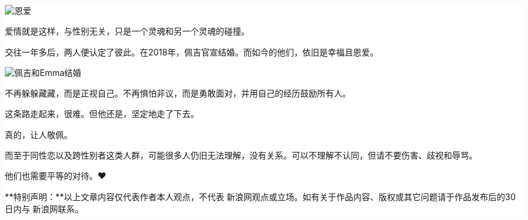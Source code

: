 ![恩爱](http://k.sinaimg.cn/n/sinakd20201202s/346/w657h489/20201202/beee-ketnnaq4490582.png/w700d1q75cms.jpg)

爱情就是这样，与性别无关，只是一个灵魂和另一个灵魂的碰撞。

交往一年多后，两人便认定了彼此。在2018年，佩吉官宣结婚。而如今的他们，依旧是幸福且恩爱。

![佩吉和Emma结婚](http://k.sinaimg.cn/n/sinakd20201202s/724/w686h838/20201202/0380-ketnnaq4490811.png/w700d1q75cms.jpg)

不再躲躲藏藏，而是正视自己。不再惧怕非议，而是勇敢面对，并用自己的经历鼓励所有人。

这条路走起来，很难。但他还是，坚定地走了下去。

真的，让人敬佩。

而至于同性恋以及跨性别者这类人群，可能很多人仍旧无法理解，没有关系。可以不理解不认同，但请不要伤害、歧视和辱骂。

他们也需要平等的对待。❤

**特别声明：**以上文章内容仅代表作者本人观点，不代表 新浪网观点或立场。如有关于作品内容、版权或其它问题请于作品发布后的30日内与 新浪网联系。